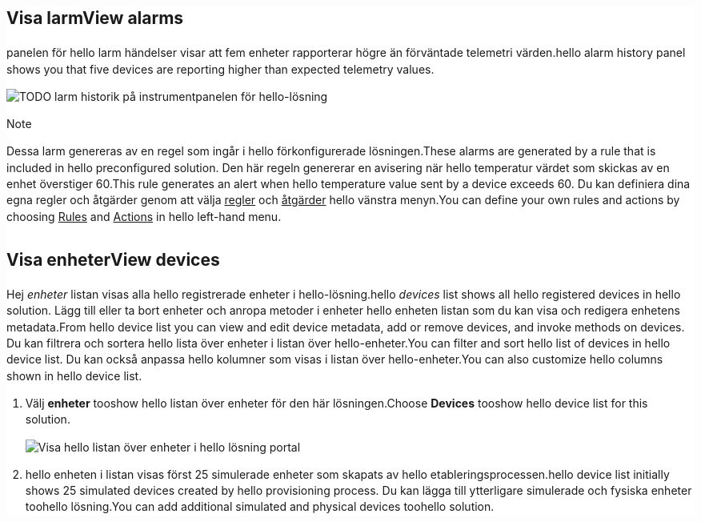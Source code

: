 ## <a name="view-alarms"></a><span data-ttu-id="7bf4e-142">Visa larm</span><span class="sxs-lookup"><span data-stu-id="7bf4e-142">View alarms</span></span>

<span data-ttu-id="7bf4e-143">panelen för hello larm händelser visar att fem enheter rapporterar högre än förväntade telemetri värden.</span><span class="sxs-lookup"><span data-stu-id="7bf4e-143">hello alarm history panel shows you that five devices are reporting higher than expected telemetry values.</span></span>

![TODO larm historik på instrumentpanelen för hello-lösning][img-alarms]

> [!NOTE]
> <span data-ttu-id="7bf4e-145">Dessa larm genereras av en regel som ingår i hello förkonfigurerade lösningen.</span><span class="sxs-lookup"><span data-stu-id="7bf4e-145">These alarms are generated by a rule that is included in hello preconfigured solution.</span></span> <span data-ttu-id="7bf4e-146">Den här regeln genererar en avisering när hello temperatur värdet som skickas av en enhet överstiger 60.</span><span class="sxs-lookup"><span data-stu-id="7bf4e-146">This rule generates an alert when hello temperature value sent by a device exceeds 60.</span></span> <span data-ttu-id="7bf4e-147">Du kan definiera dina egna regler och åtgärder genom att välja [regler](#add-a-rule) och [åtgärder](#add-an-action) hello vänstra menyn.</span><span class="sxs-lookup"><span data-stu-id="7bf4e-147">You can define your own rules and actions by choosing [Rules](#add-a-rule) and [Actions](#add-an-action) in hello left-hand menu.</span></span>

## <a name="view-devices"></a><span data-ttu-id="7bf4e-148">Visa enheter</span><span class="sxs-lookup"><span data-stu-id="7bf4e-148">View devices</span></span>

<span data-ttu-id="7bf4e-149">Hej *enheter* listan visas alla hello registrerade enheter i hello-lösning.</span><span class="sxs-lookup"><span data-stu-id="7bf4e-149">hello *devices* list shows all hello registered devices in hello solution.</span></span> <span data-ttu-id="7bf4e-150">Lägg till eller ta bort enheter och anropa metoder i enheter hello enheten listan som du kan visa och redigera enhetens metadata.</span><span class="sxs-lookup"><span data-stu-id="7bf4e-150">From hello device list you can view and edit device metadata, add or remove devices, and invoke methods on devices.</span></span> <span data-ttu-id="7bf4e-151">Du kan filtrera och sortera hello lista över enheter i listan över hello-enheter.</span><span class="sxs-lookup"><span data-stu-id="7bf4e-151">You can filter and sort hello list of devices in hello device list.</span></span> <span data-ttu-id="7bf4e-152">Du kan också anpassa hello kolumner som visas i listan över hello-enheter.</span><span class="sxs-lookup"><span data-stu-id="7bf4e-152">You can also customize hello columns shown in hello device list.</span></span>

1. <span data-ttu-id="7bf4e-153">Välj **enheter** tooshow hello listan över enheter för den här lösningen.</span><span class="sxs-lookup"><span data-stu-id="7bf4e-153">Choose **Devices** tooshow hello device list for this solution.</span></span>

   ![Visa hello listan över enheter i hello lösning portal][img-devicelist]

1. <span data-ttu-id="7bf4e-155">hello enheten i listan visas först 25 simulerade enheter som skapats av hello etableringsprocessen.</span><span class="sxs-lookup"><span data-stu-id="7bf4e-155">hello device list initially shows 25 simulated devices created by hello provisioning process.</span></span> <span data-ttu-id="7bf4e-156">Du kan lägga till ytterligare simulerade och fysiska enheter toohello lösning.</span><span class="sxs-lookup"><span data-stu-id="7bf4e-156">You can add additional simulated and physical devices toohello solution.</span></span>


[img-launch-solution]: media/iot-suite-getstarted-preconfigured-solutions/launch.png
[img-dashboard]: media/iot-suite-getstarted-preconfigured-solutions/dashboard.png
[img-menu]: media/iot-suite-getstarted-preconfigured-solutions/menu.png
[img-devicelist]: media/iot-suite-getstarted-preconfigured-solutions/devicelist.png
[img-alarms]: media/iot-suite-getstarted-preconfigured-solutions/alarms.png
[img-devicedetails]: media/iot-suite-getstarted-preconfigured-solutions/devicedetails.png
[img-devicecommands]: media/iot-suite-getstarted-preconfigured-solutions/devicecommands.png
[img-pingcommand]: media/iot-suite-getstarted-preconfigured-solutions/pingcommand.png
[img-adddevice]: media/iot-suite-getstarted-preconfigured-solutions/adddevice.png
[img-addnew]: media/iot-suite-getstarted-preconfigured-solutions/addnew.png
[img-definedevice]: media/iot-suite-getstarted-preconfigured-solutions/definedevice.png
[img-runningnew]: media/iot-suite-getstarted-preconfigured-solutions/runningnew.png
[img-runningnew-2]: media/iot-suite-getstarted-preconfigured-solutions/runningnew2.png
[img-rules]: media/iot-suite-getstarted-preconfigured-solutions/rules.png
[img-adddevicerule]: media/iot-suite-getstarted-preconfigured-solutions/addrule.png
[img-adddevicerule2]: media/iot-suite-getstarted-preconfigured-solutions/addrule2.png
[img-adddevicerule3]: media/iot-suite-getstarted-preconfigured-solutions/addrule3.png
[img-adddevicerule4]: media/iot-suite-getstarted-preconfigured-solutions/addrule4.png
[img-actions]: media/iot-suite-getstarted-preconfigured-solutions/actions.png
[img-portal]: media/iot-suite-getstarted-preconfigured-solutions/portal.png
[img-disable]: media/iot-suite-getstarted-preconfigured-solutions/solutionportal_08.png
[img-columneditor]: media/iot-suite-getstarted-preconfigured-solutions/columneditor.png
[img-startimageedit]: media/iot-suite-getstarted-preconfigured-solutions/imagedit1.png
[img-imageedit]: media/iot-suite-getstarted-preconfigured-solutions/imagedit2.png
[img-editfiltericon]: media/iot-suite-getstarted-preconfigured-solutions/editfiltericon.png
[img-filtereditor]: media/iot-suite-getstarted-preconfigured-solutions/filtereditor.png
[img-filterelist]: media/iot-suite-getstarted-preconfigured-solutions/filteredlist.png
[img-savefilter]: media/iot-suite-getstarted-preconfigured-solutions/savefilter.png
[img-openfilter]:  media/iot-suite-getstarted-preconfigured-solutions/openfilter.png
[img-unhealthy-filter]: media/iot-suite-getstarted-preconfigured-solutions/unhealthyfilter.png
[img-filtered-unhealthy-list]: media/iot-suite-getstarted-preconfigured-solutions/unhealthylist.png
[img-change-interval]: media/iot-suite-getstarted-preconfigured-solutions/changeinterval.png
[img-old-firmware]: media/iot-suite-getstarted-preconfigured-solutions/noticeold.png
[img-old-filter]: media/iot-suite-getstarted-preconfigured-solutions/oldfilter.png
[img-filtered-old-list]: media/iot-suite-getstarted-preconfigured-solutions/oldlist.png
[img-method-update]: media/iot-suite-getstarted-preconfigured-solutions/methodupdate.png
[img-update-1]: media/iot-suite-getstarted-preconfigured-solutions/jobupdate1.png
[img-update-2]: media/iot-suite-getstarted-preconfigured-solutions/jobupdate2.png
[img-update-3]: media/iot-suite-getstarted-preconfigured-solutions/jobupdate3.png
[img-updated]: media/iot-suite-getstarted-preconfigured-solutions/updated.png
[img-healthy]: media/iot-suite-getstarted-preconfigured-solutions/healthy.png
[lnk_free_trial]: http://azure.microsoft.com/pricing/free-trial/
[lnk-preconfigured-solutions]: iot-suite-what-are-preconfigured-solutions.md
[lnk-azureiotsuite]: https://www.azureiotsuite.com
[lnk-logic-apps]: https://azure.microsoft.com/documentation/services/app-service/logic/
[lnk-portal]: http://portal.azure.com/
[lnk-rmgithub]: https://github.com/Azure/azure-iot-remote-monitoring
[lnk-logicapptutorial]: iot-suite-logic-apps-tutorial.md
[lnk-rm-walkthrough]: iot-suite-remote-monitoring-sample-walkthrough.md
[lnk-connect-rm]: iot-suite-connecting-devices.md
[lnk-permissions]: iot-suite-permissions.md
[lnk-c2d-guidance]: ../iot-hub/iot-hub-devguide-c2d-guidance.md
[lnk-faq]: iot-suite-faq.md